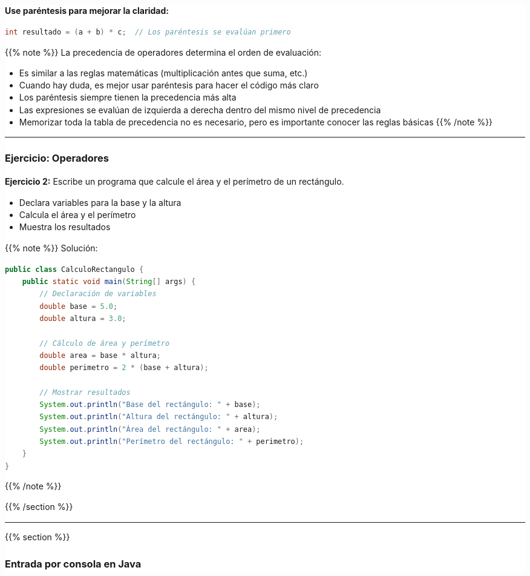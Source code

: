 **Use paréntesis para mejorar la claridad:**
```java
int resultado = (a + b) * c;  // Los paréntesis se evalúan primero
```

{{% note %}}
La precedencia de operadores determina el orden de evaluación:
- Es similar a las reglas matemáticas (multiplicación antes que suma, etc.)
- Cuando hay duda, es mejor usar paréntesis para hacer el código más claro
- Los paréntesis siempre tienen la precedencia más alta
- Las expresiones se evalúan de izquierda a derecha dentro del mismo nivel de precedencia
- Memorizar toda la tabla de precedencia no es necesario, pero es importante conocer las reglas básicas
{{% /note %}}

---

### Ejercicio: Operadores

**Ejercicio 2:** Escribe un programa que calcule el área y el perímetro de un rectángulo.
- Declara variables para la base y la altura
- Calcula el área y el perímetro
- Muestra los resultados

{{% note %}}
Solución:
```java
public class CalculoRectangulo {
    public static void main(String[] args) {
        // Declaración de variables
        double base = 5.0;
        double altura = 3.0;
        
        // Cálculo de área y perímetro
        double area = base * altura;
        double perimetro = 2 * (base + altura);
        
        // Mostrar resultados
        System.out.println("Base del rectángulo: " + base);
        System.out.println("Altura del rectángulo: " + altura);
        System.out.println("Área del rectángulo: " + area);
        System.out.println("Perímetro del rectángulo: " + perimetro);
    }
}
```
{{% /note %}}

{{% /section %}}

---

{{% section %}}

### Entrada por consola en Java
